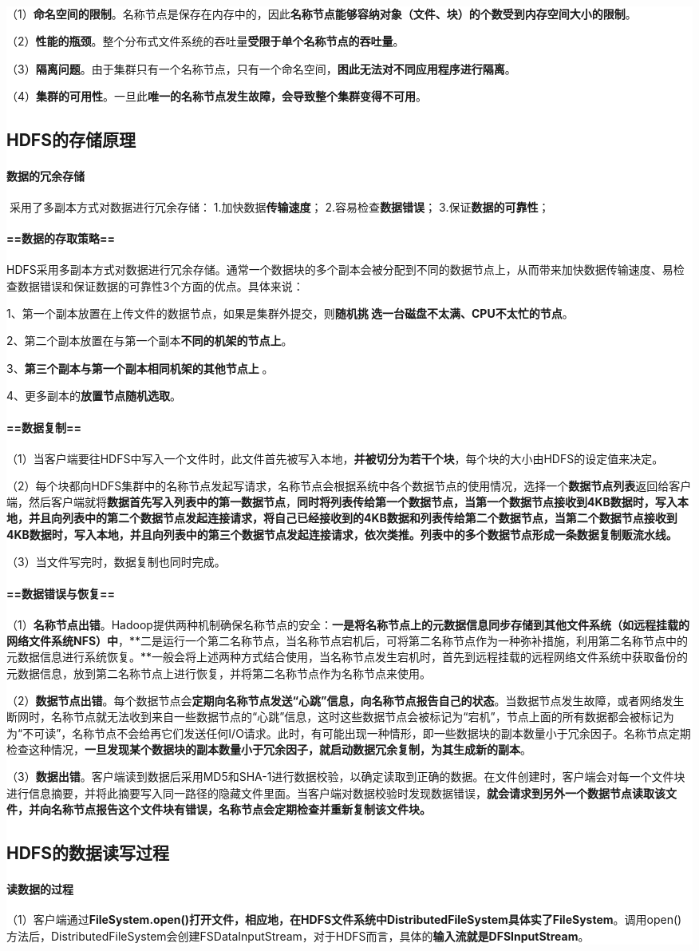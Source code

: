 （1）**命名空间的限制**。名称节点是保存在内存中的，因此**名称节点能够容纳对象（文件、块）的个数受到内存空间大小的限制**。

（2）**性能的瓶颈**。整个分布式文件系统的吞吐量**受限于单个名称节点的吞吐量**。

（3）**隔离问题**。由于集群只有一个名称节点，只有一个命名空间，**困此无法对不同应用程序进行隔离**。

（4）**集群的可用性**。一旦此**唯一的名称节点发生故障，会导致整个集群变得不可用**。

## HDFS的存储原理

#### 数据的冗余存储

​	采用了多副本方式对数据进行冗余存储：
​		1.加快数据**传输速度**；
​		2.容易检查**数据错误**；
​		3.保证**数据的可靠性**；

#### ==数据的存取策略==

HDFS采用多副本方式对数据进行冗余存储。通常一个数据块的多个副本会被分配到不同的数据节点上，从而带来加快数据传输速度、易检查数据错误和保证数据的可靠性3个方面的优点。具体来说：

1、第一个副本放置在上传文件的数据节点，如果是集群外提交，则**随机挑 选一台磁盘不太满、CPU不太忙的节点**。

2、第二个副本放置在与第一个副本**不同的机架的节点上**。

3、**第三个副本与第一个副本相同机架的其他节点上** 。

4、更多副本的**放置节点随机选取**。

#### ==数据复制==

（1）当客户端要往HDFS中写入一个文件时，此文件首先被写入本地，**并被切分为若干个块**，每个块的大小由HDFS的设定值来决定。

（2）每个块都向HDFS集群中的名称节点发起写请求，名称节点会根据系统中各个数据节点的使用情况，选择一个**数据节点列表**返回给客户端，然后客户端就将**数据首先写入列表中的第一数据节点**，**同时将列表传给第一个数据节点，当第一个数据节点接收到4KB数据时，写入本地，并且向列表中的第二个数据节点发起连接请求，将自己已经接收到的4KB数据和列表传给第二个数据节点，当第二个数据节点接收到4KB数据时，写入本地，并且向列表中的第三个数据节点发起连接请求，依次类推。列表中的多个数据节点形成一条数据复制贩流水线。**

（3）当文件写完时，数据复制也同时完成。

#### ==数据错误与恢复==

（1）**名称节点出错**。Hadoop提供两种机制确保名称节点的安全：**一是将名称节点上的元数据信息同步存储到其他文件系统（如远程挂载的网络文件系统NFS）中**，**二是运行一个第二名称节点，当名称节点宕机后，可将第二名称节点作为一种弥补措施，利用第二名称节点中的元数据信息进行系统恢复。**一般会将上述两种方式结合使用，当名称节点发生宕机时，首先到远程挂载的远程网络文件系统中获取备份的元数据信息，放到第二名称节点上进行恢复，并将第二名称节点作为名称节点来使用。

（2）**数据节点出错**。每个数据节点会**定期向名称节点发送“心跳”信息，向名称节点报告自己的状态**。当数据节点发生故障，或者网络发生断网时，名称节点就无法收到来自一些数据节点的“心跳”信息，这时这些数据节点会被标记为“宕机”，节点上面的所有数据都会被标记为为“不可读”，名称节点不会给再它们发送任何I/O请求。此时，有可能出现一种情形，即一些数据块的副本数量小于冗余因子。名称节点定期检查这种情况，**一旦发现某个数据块的副本数量小于冗余因子，就启动数据冗余复制，为其生成新的副本**。

（3）**数据出错**。客户端读到数据后采用MD5和SHA-1进行数据校验，以确定读取到正确的数据。在文件创建时，客户端会对每一个文件块进行信息摘要，并将此摘要写入同一路径的隐藏文件里面。当客户端对数据校验时发现数据错误，**就会请求到另外一个数据节点读取该文件，并向名称节点报告这个文件块有错误，名称节点会定期检查并重新复制该文件块。**

## HDFS的数据读写过程

#### 读数据的过程

（1）客户端通过**FileSystem.open()**打开文件，相应地，在HDFS文件系统中**DistributedFileSystem具体实了FileSystem**。调用open()方法后，DistributedFileSystem会创建FSDataInputStream，对于HDFS而言，具体的**输入流就是DFSInputStream**。
